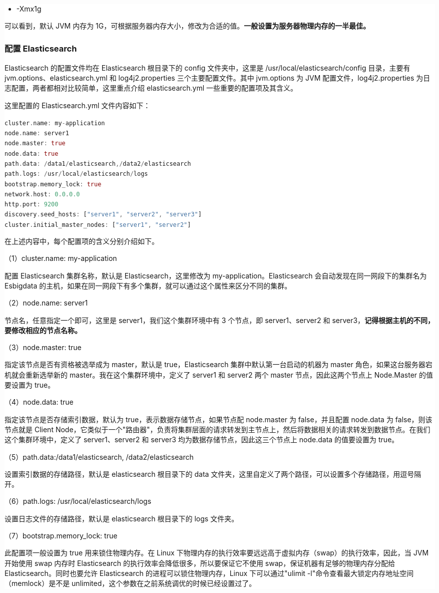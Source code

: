 * -Xmx1g

可以看到，默认 JVM 内存为 1G，可根据服务器内存大小，修改为合适的值。**一般设置为服务器物理内存的一半最佳。**

### 配置 Elasticsearch

Elasticsearch 的配置文件均在 Elasticsearch 根目录下的 config 文件夹中，这里是 /usr/local/elasticsearch/config 目录，主要有 jvm.options、elasticsearch.yml 和 log4j2.properties 三个主要配置文件。其中 jvm.options 为 JVM 配置文件，log4j2.properties 为日志配置，两者都相对比较简单，这里重点介绍 elasticsearch.yml 一些重要的配置项及其含义。

这里配置的 Elasticsearch.yml 文件内容如下：

```dart
cluster.name: my-application
node.name: server1
node.master: true
node.data: true
path.data: /data1/elasticsearch,/data2/elasticsearch
path.logs: /usr/local/elasticsearch/logs
bootstrap.memory_lock: true
network.host: 0.0.0.0
http.port: 9200
discovery.seed_hosts: ["server1", "server2", "server3"]
cluster.initial_master_nodes: ["server1", "server2"]
```

在上述内容中，每个配置项的含义分别介绍如下。

（1）cluster.name: my-application

配置 Elasticsearch 集群名称，默认是 Elasticsearch，这里修改为 my-application。Elasticsearch 会自动发现在同一网段下的集群名为 Esbigdata 的主机，如果在同一网段下有多个集群，就可以通过这个属性来区分不同的集群。

（2）node.name: server1

节点名，任意指定一个即可，这里是 server1，我们这个集群环境中有 3 个节点，即 server1、server2 和 server3，**记得根据主机的不同，要修改相应的节点名称。**

（3）node.master: true

指定该节点是否有资格被选举成为 master，默认是 true，Elasticsearch 集群中默认第一台启动的机器为 master 角色，如果这台服务器宕机就会重新选举新的 master。我在这个集群环境中，定义了 server1 和 server2 两个 master 节点，因此这两个节点上 Node.Master 的值要设置为 true。

（4）node.data: true

指定该节点是否存储索引数据，默认为 true，表示数据存储节点，如果节点配 node.master 为 false，并且配置 node.data 为 false，则该节点就是 Client Node，它类似于一个"路由器"，负责将集群层面的请求转发到主节点上，然后将数据相关的请求转发到数据节点。在我们这个集群环境中，定义了 server1、server2 和 server3 均为数据存储节点，因此这三个节点上 node.data 的值要设置为 true。

（5）path.data:/data1/elasticsearch, /data2/elasticsearch

设置索引数据的存储路径，默认是 elasticsearch 根目录下的 data 文件夹，这里自定义了两个路径，可以设置多个存储路径，用逗号隔开。

（6）path.logs: /usr/local/elasticsearch/logs

设置日志文件的存储路径，默认是 elasticsearch 根目录下的 logs 文件夹。

（7）bootstrap.memory_lock: true

此配置项一般设置为 true 用来锁住物理内存。在 Linux 下物理内存的执行效率要远远高于虚拟内存（swap）的执行效率，因此，当 JVM 开始使用 swap 内存时 Elasticsearch 的执行效率会降低很多，所以要保证它不使用 swap，保证机器有足够的物理内存分配给 Elasticsearch。同时也要允许 Elasticsearch 的进程可以锁住物理内存，Linux 下可以通过"ulimit -l"命令查看最大锁定内存地址空间（memlock）是不是 unlimited，这个参数在之前系统调优的时候已经设置过了。
